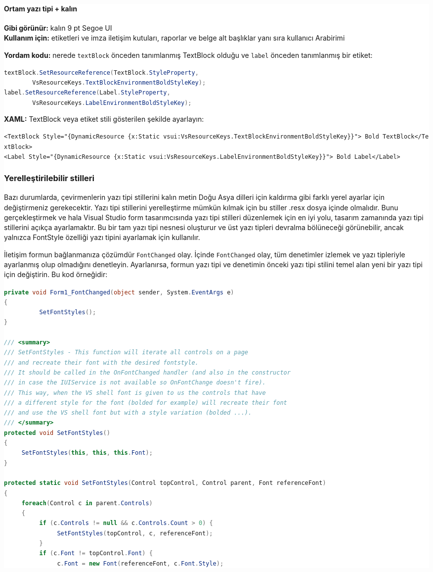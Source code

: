 #### <a name="environment-font--bold"></a>Ortam yazı tipi + kalın  
 **Gibi görünür:** kalın 9 pt Segoe UI    
 **Kullanım için:** etiketleri ve imza iletişim kutuları, raporlar ve belge alt başlıklar yanı sıra kullanıcı Arabirimi  
  
 **Yordam kodu:** nerede `textBlock` önceden tanımlanmış TextBlock olduğu ve `label` önceden tanımlanmış bir etiket:  
  
```csharp
textBlock.SetResourceReference(TextBlock.StyleProperty,    
        VsResourceKeys.TextBlockEnvironmentBoldStyleKey);   
label.SetResourceReference(Label.StyleProperty,    
        VsResourceKeys.LabelEnvironmentBoldStyleKey);    
```
  
 **XAML:** TextBlock veya etiket stili gösterilen şekilde ayarlayın:  
  
```xaml
<TextBlock Style="{DynamicResource {x:Static vsui:VsResourceKeys.TextBlockEnvironmentBoldStyleKey}}"> Bold TextBlock</TextBlock>   
<Label Style="{DynamicResource {x:Static vsui:VsResourceKeys.LabelEnvironmentBoldStyleKey}}"> Bold Label</Label>    
```
  
### <a name="localizable-styles"></a>Yerelleştirilebilir stilleri  
 Bazı durumlarda, çevirmenlerin yazı tipi stillerini kalın metin Doğu Asya dilleri için kaldırma gibi farklı yerel ayarlar için değiştirmeniz gerekecektir. Yazı tipi stillerini yerelleştirme mümkün kılmak için bu stiller .resx dosya içinde olmalıdır. Bunu gerçekleştirmek ve hala Visual Studio form tasarımcısında yazı tipi stilleri düzenlemek için en iyi yolu, tasarım zamanında yazı tipi stillerini açıkça ayarlamaktır. Bu bir tam yazı tipi nesnesi oluşturur ve üst yazı tipleri devralma bölüneceği görünebilir, ancak yalnızca FontStyle özelliği yazı tipini ayarlamak için kullanılır.  
  
 İletişim formun bağlanmanıza çözümdür `FontChanged` olay. İçinde `FontChanged` olay, tüm denetimler izlemek ve yazı tipleriyle ayarlanmış olup olmadığını denetleyin. Ayarlanırsa, formun yazı tipi ve denetimin önceki yazı tipi stilini temel alan yeni bir yazı tipi için değiştirin. Bu kod örneğidir:  
  
```csharp
private void Form1_FontChanged(object sender, System.EventArgs e)  
{  
          SetFontStyles();  
}  
  
/// <summary>  
/// SetFontStyles - This function will iterate all controls on a page  
/// and recreate their font with the desired fontstyle.  
/// It should be called in the OnFontChanged handler (and also in the constructor  
/// in case the IUIService is not available so OnFontChange doesn't fire).  
/// This way, when the VS shell font is given to us the controls that have  
/// a different style for the font (bolded for example) will recreate their font  
/// and use the VS shell font but with a style variation (bolded ...).  
/// </summary>   
protected void SetFontStyles()  
{  
     SetFontStyles(this, this, this.Font);  
}  
  
protected static void SetFontStyles(Control topControl, Control parent, Font referenceFont)  
{  
     foreach(Control c in parent.Controls)  
     {  
          if (c.Controls != null && c.Controls.Count > 0) {  
               SetFontStyles(topControl, c, referenceFont);  
          }  
          if (c.Font != topControl.Font) {  
               c.Font = new Font(referenceFont, c.Font.Style);  
```
